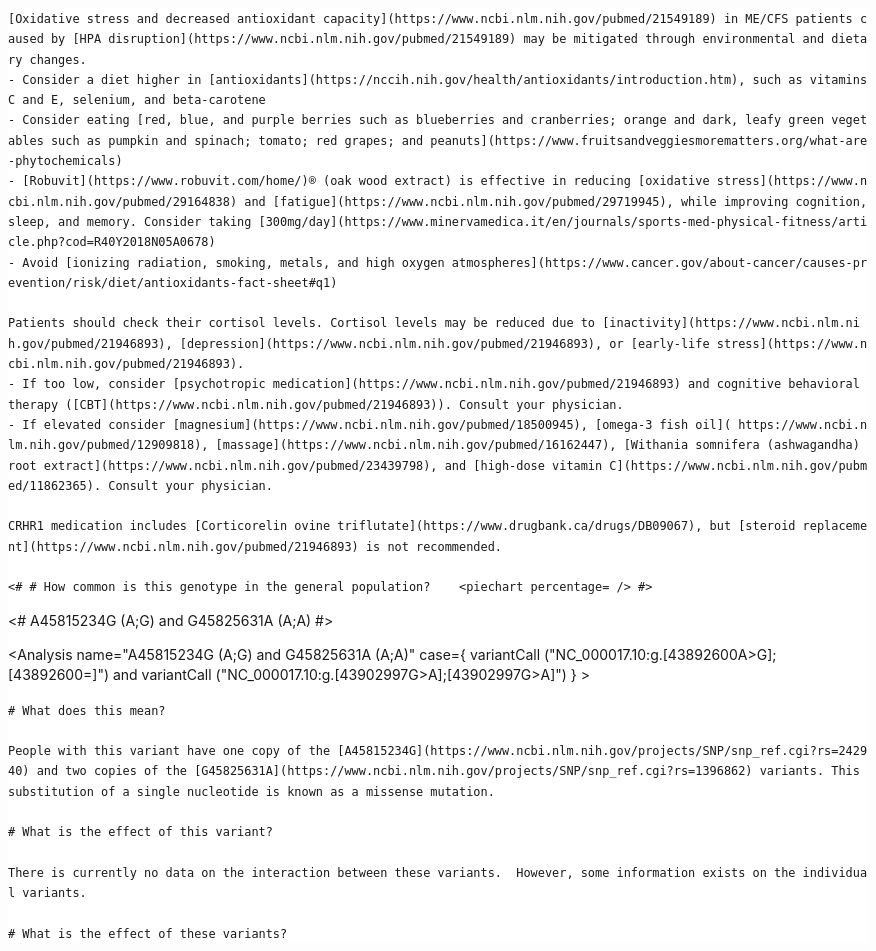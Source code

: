    [Oxidative stress and decreased antioxidant capacity](https://www.ncbi.nlm.nih.gov/pubmed/21549189) in ME/CFS patients caused by [HPA disruption](https://www.ncbi.nlm.nih.gov/pubmed/21549189) may be mitigated through environmental and dietary changes.
    - Consider a diet higher in [antioxidants](https://nccih.nih.gov/health/antioxidants/introduction.htm), such as vitamins C and E, selenium, and beta-carotene
    - Consider eating [red, blue, and purple berries such as blueberries and cranberries; orange and dark, leafy green vegetables such as pumpkin and spinach; tomato; red grapes; and peanuts](https://www.fruitsandveggiesmorematters.org/what-are-phytochemicals)
    - [Robuvit](https://www.robuvit.com/home/)® (oak wood extract) is effective in reducing [oxidative stress](https://www.ncbi.nlm.nih.gov/pubmed/29164838) and [fatigue](https://www.ncbi.nlm.nih.gov/pubmed/29719945), while improving cognition, sleep, and memory. Consider taking [300mg/day](https://www.minervamedica.it/en/journals/sports-med-physical-fitness/article.php?cod=R40Y2018N05A0678)
    - Avoid [ionizing radiation, smoking, metals, and high oxygen atmospheres](https://www.cancer.gov/about-cancer/causes-prevention/risk/diet/antioxidants-fact-sheet#q1)

    Patients should check their cortisol levels. Cortisol levels may be reduced due to [inactivity](https://www.ncbi.nlm.nih.gov/pubmed/21946893), [depression](https://www.ncbi.nlm.nih.gov/pubmed/21946893), or [early-life stress](https://www.ncbi.nlm.nih.gov/pubmed/21946893). 
    - If too low, consider [psychotropic medication](https://www.ncbi.nlm.nih.gov/pubmed/21946893) and cognitive behavioral therapy ([CBT](https://www.ncbi.nlm.nih.gov/pubmed/21946893)). Consult your physician. 
    - If elevated consider [magnesium](https://www.ncbi.nlm.nih.gov/pubmed/18500945), [omega-3 fish oil]( https://www.ncbi.nlm.nih.gov/pubmed/12909818), [massage](https://www.ncbi.nlm.nih.gov/pubmed/16162447), [Withania somnifera (ashwagandha) root extract](https://www.ncbi.nlm.nih.gov/pubmed/23439798), and [high-dose vitamin C](https://www.ncbi.nlm.nih.gov/pubmed/11862365). Consult your physician. 

    CRHR1 medication includes [Corticorelin ovine triflutate](https://www.drugbank.ca/drugs/DB09067), but [steroid replacement](https://www.ncbi.nlm.nih.gov/pubmed/21946893) is not recommended.

    <# # How common is this genotype in the general population?    <piechart percentage= /> #>
  </Analysis>
<# A45815234G (A;G) and G45825631A (A;A) #>

  <Analysis name="A45815234G (A;G) and G45825631A (A;A)"
            case={  variantCall ("NC_000017.10:g.[43892600A>G];[43892600=]")
                    and
                    variantCall ("NC_000017.10:g.[43902997G>A];[43902997G>A]")
                  } > 

    # What does this mean?

    People with this variant have one copy of the [A45815234G](https://www.ncbi.nlm.nih.gov/projects/SNP/snp_ref.cgi?rs=242940) and two copies of the [G45825631A](https://www.ncbi.nlm.nih.gov/projects/SNP/snp_ref.cgi?rs=1396862) variants. This substitution of a single nucleotide is known as a missense mutation.

    # What is the effect of this variant?

    There is currently no data on the interaction between these variants.  However, some information exists on the individual variants. 

    # What is the effect of these variants?
